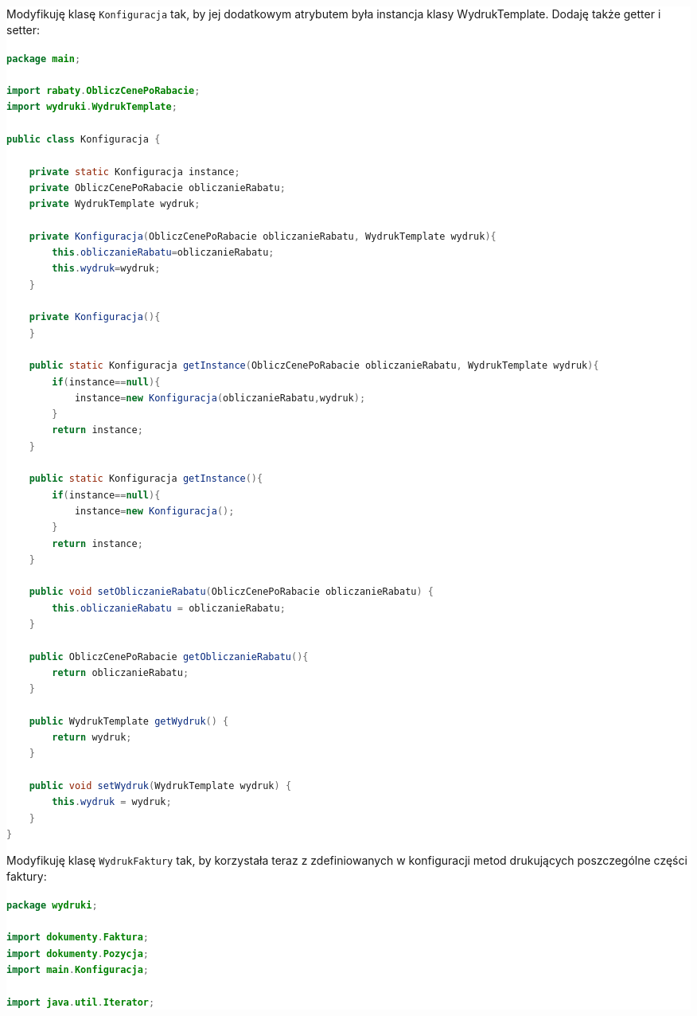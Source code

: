 Modyfikuję klasę `Konfiguracja` tak, by jej dodatkowym atrybutem była instancja klasy WydrukTemplate. Dodaję także getter i setter:
```java
package main;

import rabaty.ObliczCenePoRabacie;
import wydruki.WydrukTemplate;

public class Konfiguracja {

    private static Konfiguracja instance;
    private ObliczCenePoRabacie obliczanieRabatu;
    private WydrukTemplate wydruk;

    private Konfiguracja(ObliczCenePoRabacie obliczanieRabatu, WydrukTemplate wydruk){
        this.obliczanieRabatu=obliczanieRabatu;
        this.wydruk=wydruk;
    }

    private Konfiguracja(){
    }

    public static Konfiguracja getInstance(ObliczCenePoRabacie obliczanieRabatu, WydrukTemplate wydruk){
        if(instance==null){
            instance=new Konfiguracja(obliczanieRabatu,wydruk);
        }
        return instance;
    }

    public static Konfiguracja getInstance(){
        if(instance==null){
            instance=new Konfiguracja();
        }
        return instance;
    }

    public void setObliczanieRabatu(ObliczCenePoRabacie obliczanieRabatu) {
        this.obliczanieRabatu = obliczanieRabatu;
    }

    public ObliczCenePoRabacie getObliczanieRabatu(){
        return obliczanieRabatu;
    }

    public WydrukTemplate getWydruk() {
        return wydruk;
    }

    public void setWydruk(WydrukTemplate wydruk) {
        this.wydruk = wydruk;
    }
}
```
Modyfikuję klasę `WydrukFaktury` tak, by korzystała teraz z zdefiniowanych w konfiguracji metod drukujących poszczególne części faktury:
```java
package wydruki;

import dokumenty.Faktura;
import dokumenty.Pozycja;
import main.Konfiguracja;

import java.util.Iterator;
```